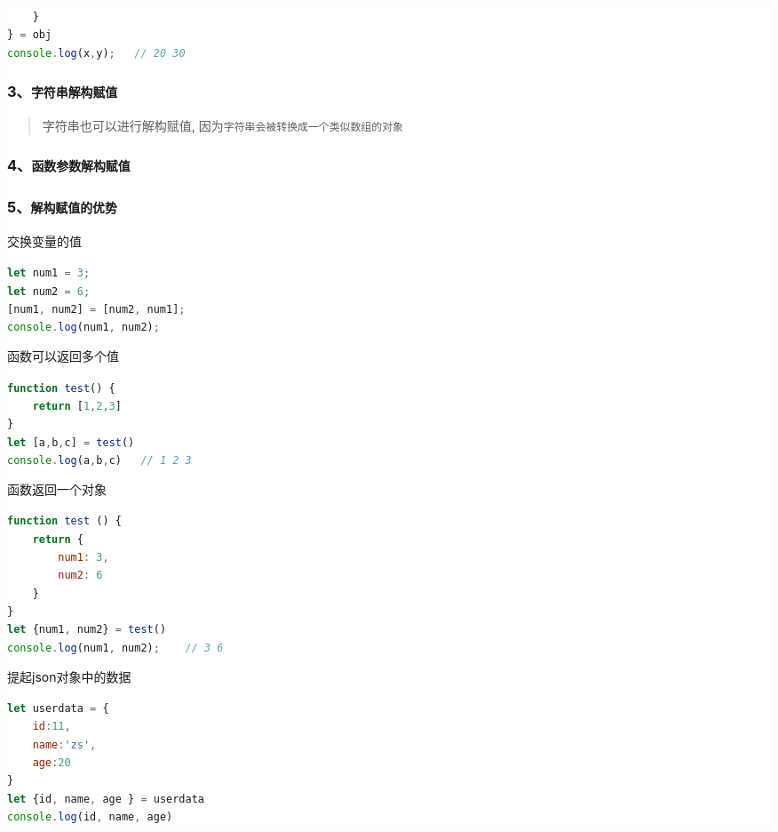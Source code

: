 ```js
    }
} = obj
console.log(x,y);	// 20 30
```



### 3、`字符串解构赋值`

>  字符串也可以进行解构赋值, 因为`字符串会被转换成一个类似数组的对象` 

### 4、`函数参数解构赋值`

### 5、`解构赋值的优势`

交换变量的值

```js
let num1 = 3;
let num2 = 6;
[num1, num2] = [num2, num1];
console.log(num1, num2);
```

函数可以返回多个值

```js
function test() {
    return [1,2,3]
}
let [a,b,c] = test()
console.log(a,b,c)   // 1 2 3
```

函数返回一个对象

```js
function test () {
    return {
        num1: 3,
        num2: 6
    }
}
let {num1, num2} = test()
console.log(num1, num2);    // 3 6
```

提起json对象中的数据

```js
let userdata = {
    id:11,
    name:'zs',
    age:20
}
let {id, name, age } = userdata
console.log(id, name, age)
```
